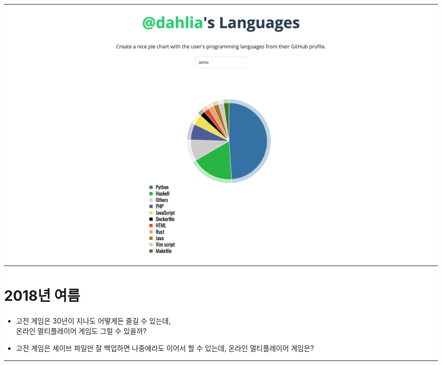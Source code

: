 

---

[![](github-languages.png)](http://ionicabizau.github.io/github-profile-languages/?user=dahlia)



---

2018년 여름
===========

 *  고전 게임은 30년이 지나도 어떻게든 즐길 수 있는데,  
    온라인 멀티플레이어 게임도 그럴 수 있을까?

 *  고전 게임은 세이브 파일만 잘 백업하면 나중에라도 이어서 할 수 있는데,
    온라인 멀티플레이어 게임은?

---



